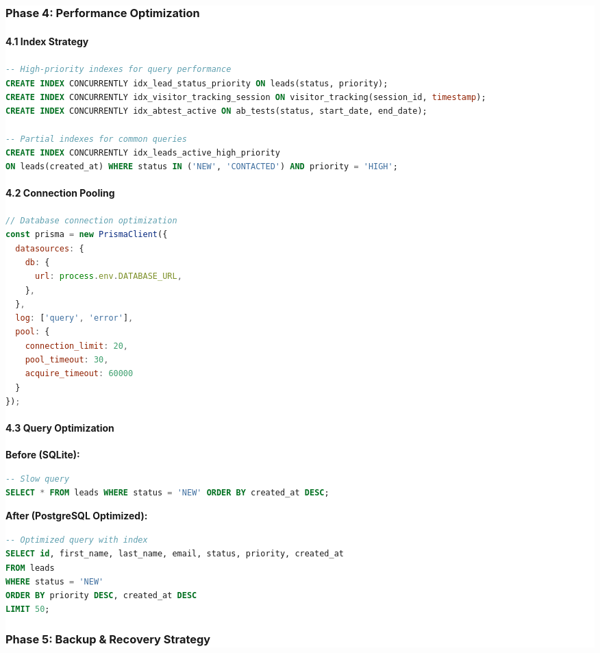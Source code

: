 ### Phase 4: Performance Optimization

#### 4.1 Index Strategy

```sql
-- High-priority indexes for query performance
CREATE INDEX CONCURRENTLY idx_lead_status_priority ON leads(status, priority);
CREATE INDEX CONCURRENTLY idx_visitor_tracking_session ON visitor_tracking(session_id, timestamp);
CREATE INDEX CONCURRENTLY idx_abtest_active ON ab_tests(status, start_date, end_date);

-- Partial indexes for common queries
CREATE INDEX CONCURRENTLY idx_leads_active_high_priority 
ON leads(created_at) WHERE status IN ('NEW', 'CONTACTED') AND priority = 'HIGH';
```

#### 4.2 Connection Pooling

```javascript
// Database connection optimization
const prisma = new PrismaClient({
  datasources: {
    db: {
      url: process.env.DATABASE_URL,
    },
  },
  log: ['query', 'error'],
  pool: {
    connection_limit: 20,
    pool_timeout: 30,
    acquire_timeout: 60000
  }
});
```

#### 4.3 Query Optimization

**Before (SQLite):**
```sql
-- Slow query
SELECT * FROM leads WHERE status = 'NEW' ORDER BY created_at DESC;
```

**After (PostgreSQL Optimized):**
```sql
-- Optimized query with index
SELECT id, first_name, last_name, email, status, priority, created_at 
FROM leads 
WHERE status = 'NEW' 
ORDER BY priority DESC, created_at DESC 
LIMIT 50;
```

### Phase 5: Backup & Recovery Strategy
